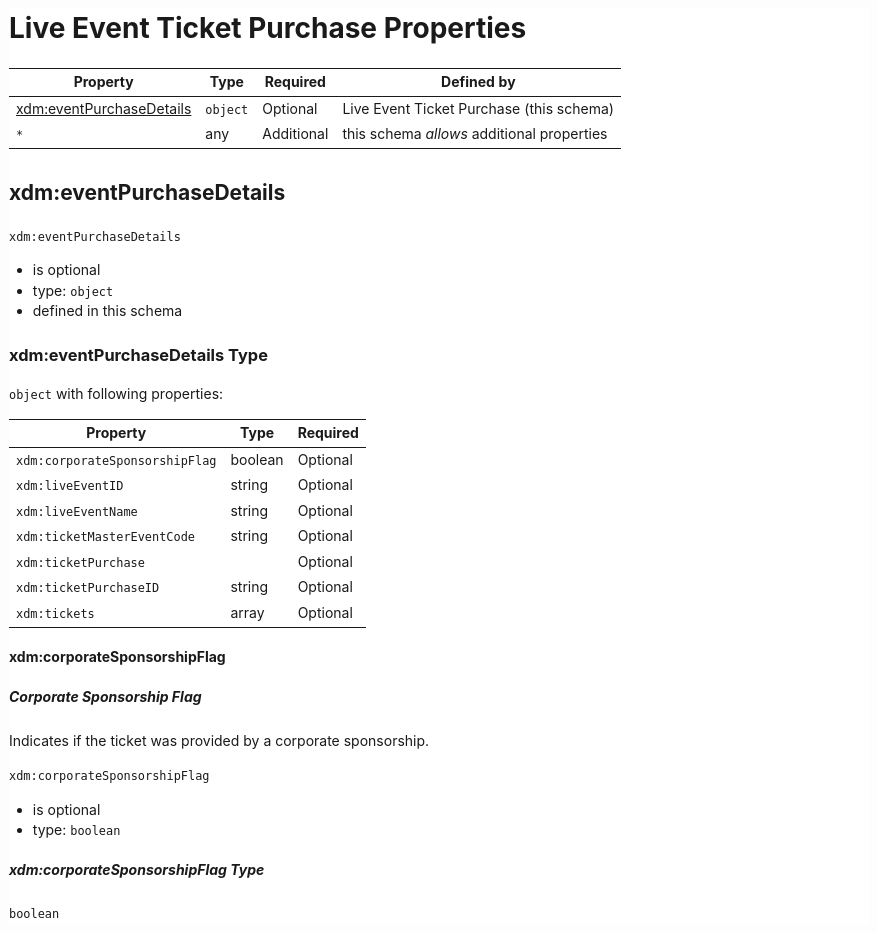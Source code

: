 # Live Event Ticket Purchase Properties

| Property | Type | Required | Defined by |
|----------|------|----------|------------|
| [xdm:eventPurchaseDetails](#xdmeventpurchasedetails) | `object` | Optional | Live Event Ticket Purchase (this schema) |
| `*` | any | Additional | this schema *allows* additional properties |

## xdm:eventPurchaseDetails


`xdm:eventPurchaseDetails`
* is optional
* type: `object`
* defined in this schema

### xdm:eventPurchaseDetails Type


`object` with following properties:


| Property | Type | Required |
|----------|------|----------|
| `xdm:corporateSponsorshipFlag`| boolean | Optional |
| `xdm:liveEventID`| string | Optional |
| `xdm:liveEventName`| string | Optional |
| `xdm:ticketMasterEventCode`| string | Optional |
| `xdm:ticketPurchase`|  | Optional |
| `xdm:ticketPurchaseID`| string | Optional |
| `xdm:tickets`| array | Optional |



#### xdm:corporateSponsorshipFlag
##### Corporate Sponsorship Flag 

Indicates if the ticket was provided by a corporate sponsorship.

`xdm:corporateSponsorshipFlag`
* is optional
* type: `boolean`

##### xdm:corporateSponsorshipFlag Type


`boolean`



